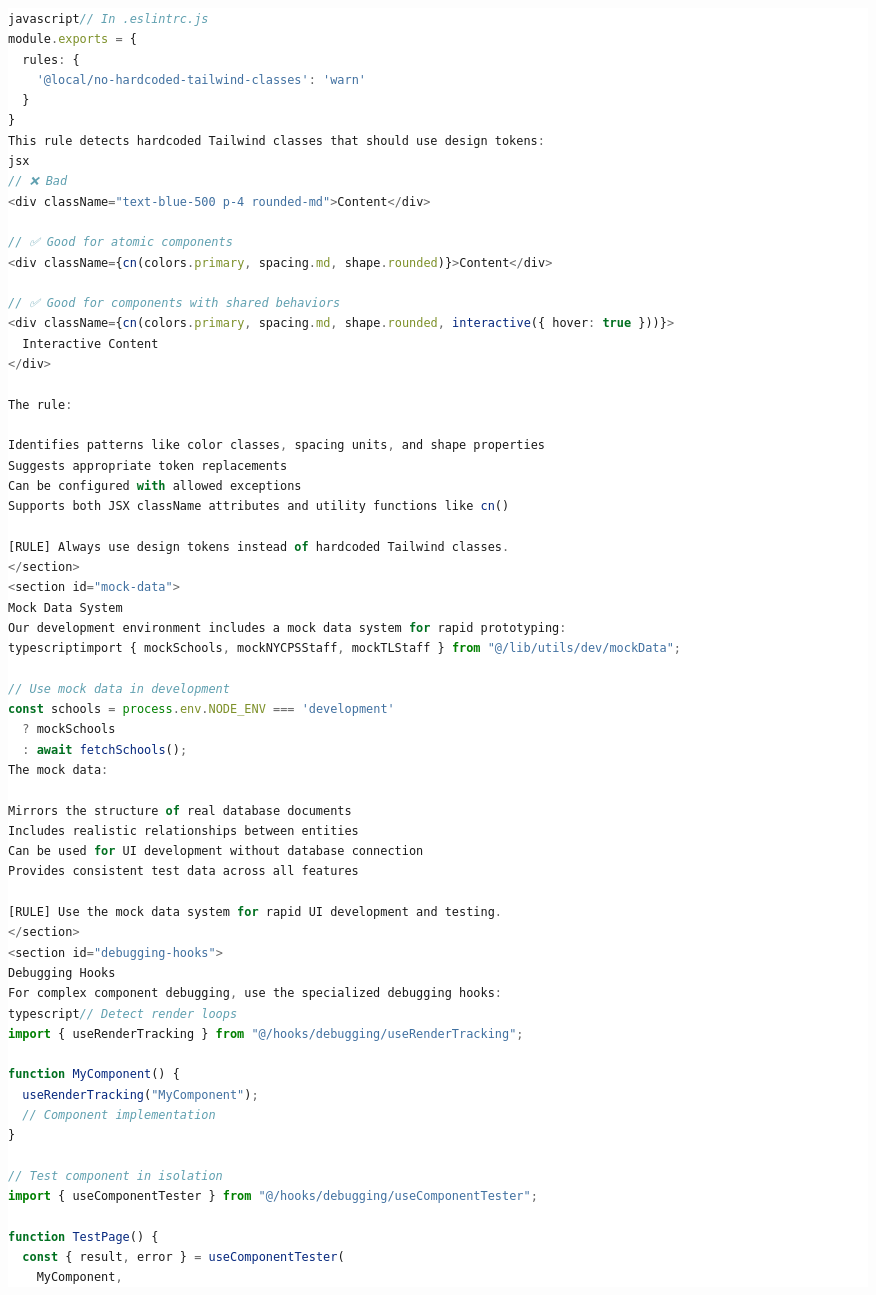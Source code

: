 ```typescript
javascript// In .eslintrc.js
module.exports = {
  rules: {
    '@local/no-hardcoded-tailwind-classes': 'warn'
  }
}
This rule detects hardcoded Tailwind classes that should use design tokens:
jsx
// ❌ Bad
<div className="text-blue-500 p-4 rounded-md">Content</div>

// ✅ Good for atomic components
<div className={cn(colors.primary, spacing.md, shape.rounded)}>Content</div>

// ✅ Good for components with shared behaviors
<div className={cn(colors.primary, spacing.md, shape.rounded, interactive({ hover: true }))}>
  Interactive Content
</div>

The rule:

Identifies patterns like color classes, spacing units, and shape properties
Suggests appropriate token replacements
Can be configured with allowed exceptions
Supports both JSX className attributes and utility functions like cn()

[RULE] Always use design tokens instead of hardcoded Tailwind classes.
</section>
<section id="mock-data">
Mock Data System
Our development environment includes a mock data system for rapid prototyping:
typescriptimport { mockSchools, mockNYCPSStaff, mockTLStaff } from "@/lib/utils/dev/mockData";

// Use mock data in development
const schools = process.env.NODE_ENV === 'development' 
  ? mockSchools 
  : await fetchSchools();
The mock data:

Mirrors the structure of real database documents
Includes realistic relationships between entities
Can be used for UI development without database connection
Provides consistent test data across all features

[RULE] Use the mock data system for rapid UI development and testing.
</section>
<section id="debugging-hooks">
Debugging Hooks
For complex component debugging, use the specialized debugging hooks:
typescript// Detect render loops
import { useRenderTracking } from "@/hooks/debugging/useRenderTracking";

function MyComponent() {
  useRenderTracking("MyComponent");
  // Component implementation
}

// Test component in isolation
import { useComponentTester } from "@/hooks/debugging/useComponentTester";

function TestPage() {
  const { result, error } = useComponentTester(
    MyComponent,
```